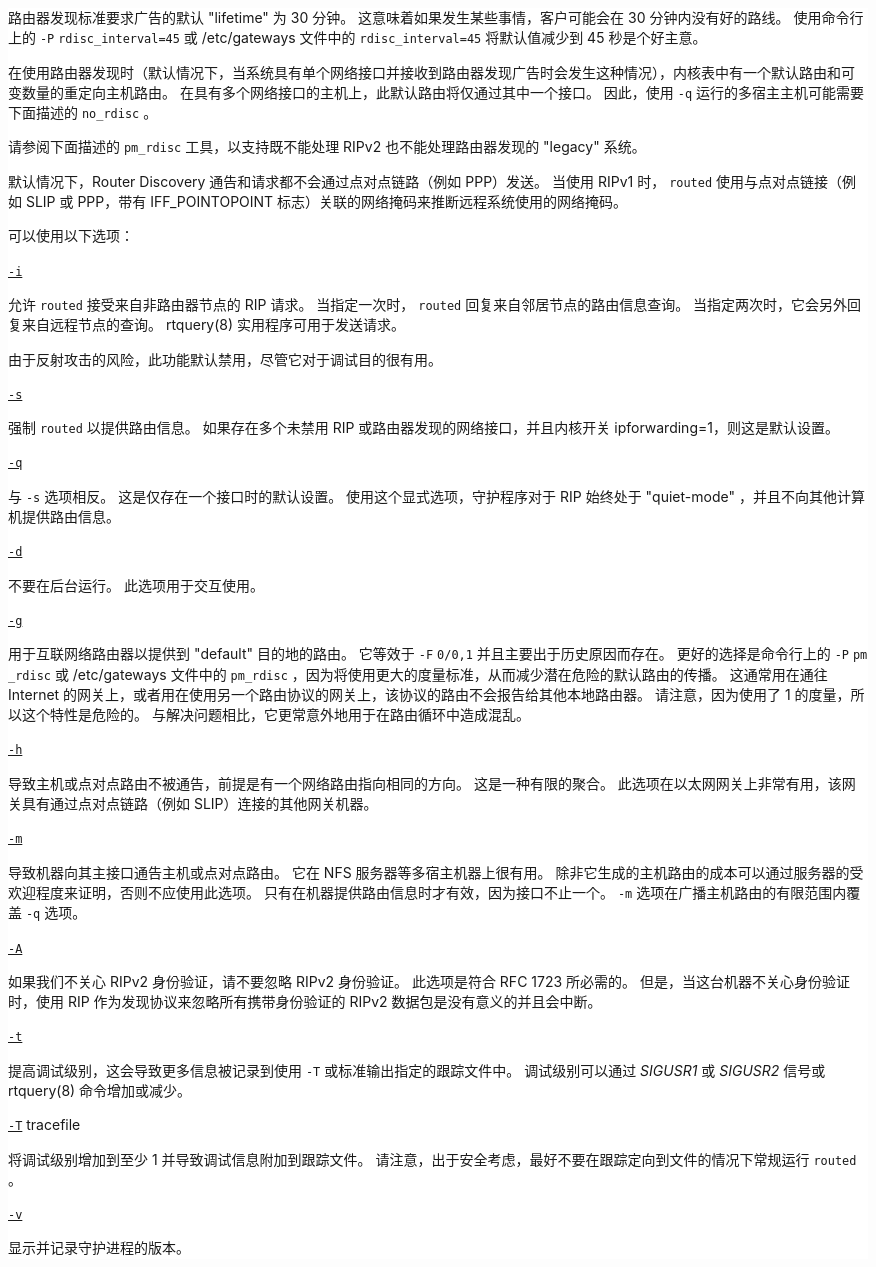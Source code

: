 路由器发现标准要求广告的默认 "lifetime" 为 30 分钟。 这意味着如果发生某些事情，客户可能会在 30 分钟内没有好的路线。 使用命令行上的 `-P` `rdisc_interval=45` 或 /etc/gateways 文件中的 `rdisc_interval=45` 将默认值减少到 45 秒是个好主意。

在使用路由器发现时（默认情况下，当系统具有单个网络接口并接收到路由器发现广告时会发生这种情况），内核表中有一个默认路由和可变数量的重定向主机路由。 在具有多个网络接口的主机上，此默认路由将仅通过其中一个接口。 因此，使用 `-q` 运行的多宿主主机可能需要下面描述的 `no_rdisc` 。

请参阅下面描述的 `pm_rdisc` 工具，以支持既不能处理 RIPv2 也不能处理路由器发现的 "legacy" 系统。

默认情况下，Router Discovery 通告和请求都不会通过点对点链路（例如 PPP）发送。 当使用 RIPv1 时， `routed` 使用与点对点链接（例如 SLIP 或 PPP，带有 IFF\_POINTOPOINT 标志）关联的网络掩码来推断远程系统使用的网络掩码。

可以使用以下选项：

[`-i`](#i)

允许 `routed` 接受来自非路由器节点的 RIP 请求。 当指定一次时， `routed` 回复来自邻居节点的路由信息查询。 当指定两次时，它会另外回复来自远程节点的查询。 rtquery(8) 实用程序可用于发送请求。

由于反射攻击的风险，此功能默认禁用，尽管它对于调试目的很有用。

[`-s`](#s)

强制 `routed` 以提供路由信息。 如果存在多个未禁用 RIP 或路由器发现的网络接口，并且内核开关 ipforwarding=1，则这是默认设置。

[`-q`](#q)

与 `-s` 选项相反。 这是仅存在一个接口时的默认设置。 使用这个显式选项，守护程序对于 RIP 始终处于 "quiet-mode" ，并且不向其他计算机提供路由信息。

[`-d`](#d)

不要在后台运行。 此选项用于交互使用。

[`-g`](#g)

用于互联网络路由器以提供到 "default" 目的地的路由。 它等效于 `-F` `0/0,1` 并且主要出于历史原因而存在。 更好的选择是命令行上的 `-P` `pm_rdisc` 或 /etc/gateways 文件中的 `pm_rdisc` ，因为将使用更大的度量标准，从而减少潜在危险的默认路由的传播。 这通常用在通往 Internet 的网关上，或者用在使用另一个路由协议的网关上，该协议的路由不会报告给其他本地路由器。 请注意，因为使用了 1 的度量，所以这个特性是危险的。 与解决问题相比，它更常意外地用于在路由循环中造成混乱。

[`-h`](#h)

导致主机或点对点路由不被通告，前提是有一个网络路由指向相同的方向。 这是一种有限的聚合。 此选项在以太网网关上非常有用，该网关具有通过点对点链路（例如 SLIP）连接的其他网关机器。

[`-m`](#m)

导致机器向其主接口通告主机或点对点路由。 它在 NFS 服务器等多宿主机器上很有用。 除非它生成的主机路由的成本可以通过服务器的受欢迎程度来证明，否则不应使用此选项。 只有在机器提供路由信息时才有效，因为接口不止一个。 `-m` 选项在广播主机路由的有限范围内覆盖 `-q` 选项。

[`-A`](#A)

如果我们不关心 RIPv2 身份验证，请不要忽略 RIPv2 身份验证。 此选项是符合 RFC 1723 所必需的。 但是，当这台机器不关心身份验证时，使用 RIP 作为发现协议来忽略所有携带身份验证的 RIPv2 数据包是没有意义的并且会中断。

[`-t`](#t)

提高调试级别，这会导致更多信息被记录到使用 `-T` 或标准输出指定的跟踪文件中。 调试级别可以通过 _SIGUSR1_ 或 _SIGUSR2_ 信号或 rtquery(8) 命令增加或减少。

[`-T`](#T) tracefile

将调试级别增加到至少 1 并导致调试信息附加到跟踪文件。 请注意，出于安全考虑，最好不要在跟踪定向到文件的情况下常规运行 `routed` 。

[`-v`](#v)

显示并记录守护进程的版本。
